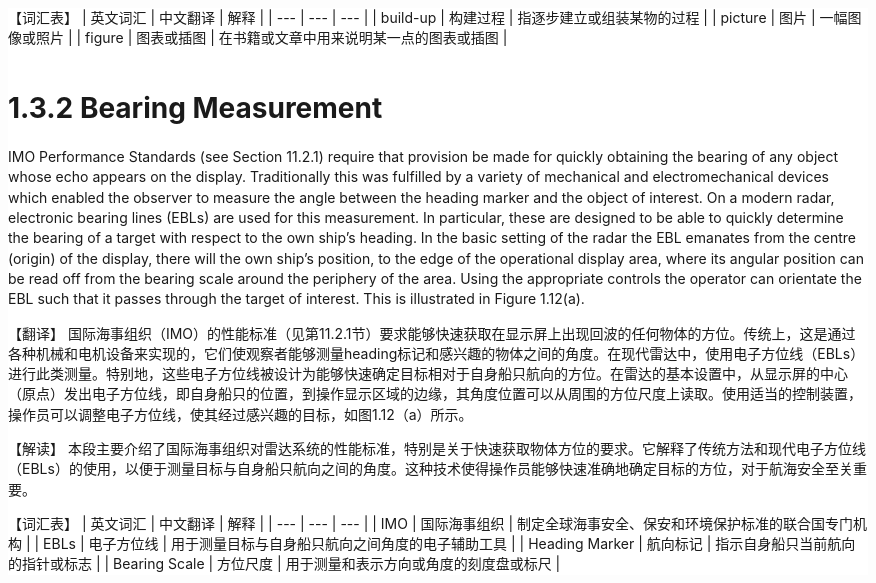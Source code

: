 【词汇表】
| 英文词汇 | 中文翻译 | 解释 |
| --- | --- | --- |
| build-up | 构建过程 | 指逐步建立或组装某物的过程 |
| picture | 图片 | 一幅图像或照片 |
| figure | 图表或插图 | 在书籍或文章中用来说明某一点的图表或插图 |



# 1.3.2 Bearing Measurement  

IMO Performance Standards (see Section 11.2.1) require that provision be made for quickly obtaining the bearing of any object whose echo appears on the display. Traditionally this was fulfilled by a variety of mechanical and electromechanical devices which enabled the observer to measure the angle between the heading marker and the object of interest. On a modern radar, electronic bearing lines (EBLs) are used for this measurement. In particular, these are designed to be able to quickly determine the bearing of a target with respect to the own ship’s heading. In the basic setting of the radar the EBL emanates from the centre (origin) of the display, there will the own ship’s position, to the edge of the operational display area, where its angular position can be read off from the bearing scale around the periphery of the area. Using the appropriate controls the operator can orientate the EBL such that it passes through the target of interest. This is illustrated in Figure 1.12(a).  

【翻译】
国际海事组织（IMO）的性能标准（见第11.2.1节）要求能够快速获取在显示屏上出现回波的任何物体的方位。传统上，这是通过各种机械和电机设备来实现的，它们使观察者能够测量heading标记和感兴趣的物体之间的角度。在现代雷达中，使用电子方位线（EBLs）进行此类测量。特别地，这些电子方位线被设计为能够快速确定目标相对于自身船只航向的方位。在雷达的基本设置中，从显示屏的中心（原点）发出电子方位线，即自身船只的位置，到操作显示区域的边缘，其角度位置可以从周围的方位尺度上读取。使用适当的控制装置，操作员可以调整电子方位线，使其经过感兴趣的目标，如图1.12（a）所示。

【解读】
本段主要介绍了国际海事组织对雷达系统的性能标准，特别是关于快速获取物体方位的要求。它解释了传统方法和现代电子方位线（EBLs）的使用，以便于测量目标与自身船只航向之间的角度。这种技术使得操作员能够快速准确地确定目标的方位，对于航海安全至关重要。

【词汇表】
| 英文词汇 | 中文翻译 | 解释 |
| --- | --- | --- |
| IMO | 国际海事组织 | 制定全球海事安全、保安和环境保护标准的联合国专门机构 |
| EBLs | 电子方位线 | 用于测量目标与自身船只航向之间角度的电子辅助工具 |
| Heading Marker | 航向标记 | 指示自身船只当前航向的指针或标志 |
| Bearing Scale | 方位尺度 | 用于测量和表示方向或角度的刻度盘或标尺 |



